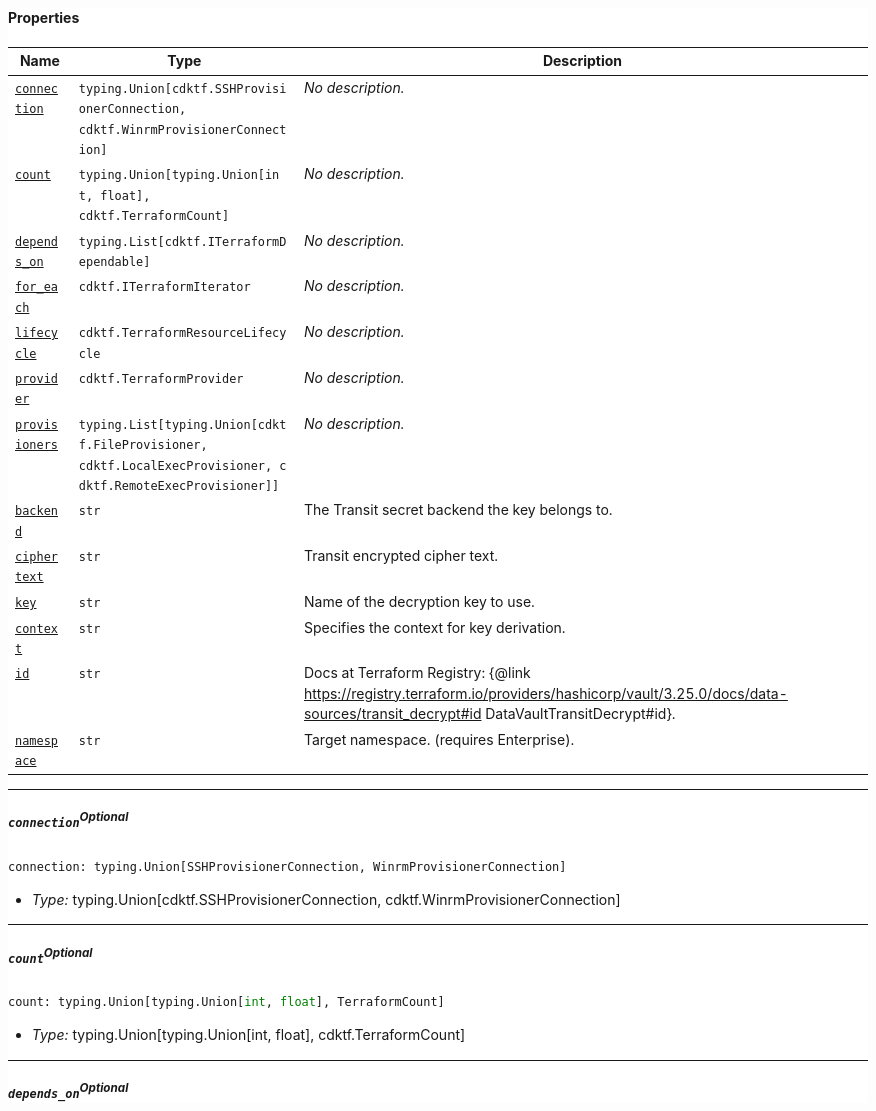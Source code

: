 #### Properties <a name="Properties" id="Properties"></a>

| **Name** | **Type** | **Description** |
| --- | --- | --- |
| <code><a href="#@cdktf/provider-vault.dataVaultTransitDecrypt.DataVaultTransitDecryptConfig.property.connection">connection</a></code> | <code>typing.Union[cdktf.SSHProvisionerConnection, cdktf.WinrmProvisionerConnection]</code> | *No description.* |
| <code><a href="#@cdktf/provider-vault.dataVaultTransitDecrypt.DataVaultTransitDecryptConfig.property.count">count</a></code> | <code>typing.Union[typing.Union[int, float], cdktf.TerraformCount]</code> | *No description.* |
| <code><a href="#@cdktf/provider-vault.dataVaultTransitDecrypt.DataVaultTransitDecryptConfig.property.dependsOn">depends_on</a></code> | <code>typing.List[cdktf.ITerraformDependable]</code> | *No description.* |
| <code><a href="#@cdktf/provider-vault.dataVaultTransitDecrypt.DataVaultTransitDecryptConfig.property.forEach">for_each</a></code> | <code>cdktf.ITerraformIterator</code> | *No description.* |
| <code><a href="#@cdktf/provider-vault.dataVaultTransitDecrypt.DataVaultTransitDecryptConfig.property.lifecycle">lifecycle</a></code> | <code>cdktf.TerraformResourceLifecycle</code> | *No description.* |
| <code><a href="#@cdktf/provider-vault.dataVaultTransitDecrypt.DataVaultTransitDecryptConfig.property.provider">provider</a></code> | <code>cdktf.TerraformProvider</code> | *No description.* |
| <code><a href="#@cdktf/provider-vault.dataVaultTransitDecrypt.DataVaultTransitDecryptConfig.property.provisioners">provisioners</a></code> | <code>typing.List[typing.Union[cdktf.FileProvisioner, cdktf.LocalExecProvisioner, cdktf.RemoteExecProvisioner]]</code> | *No description.* |
| <code><a href="#@cdktf/provider-vault.dataVaultTransitDecrypt.DataVaultTransitDecryptConfig.property.backend">backend</a></code> | <code>str</code> | The Transit secret backend the key belongs to. |
| <code><a href="#@cdktf/provider-vault.dataVaultTransitDecrypt.DataVaultTransitDecryptConfig.property.ciphertext">ciphertext</a></code> | <code>str</code> | Transit encrypted cipher text. |
| <code><a href="#@cdktf/provider-vault.dataVaultTransitDecrypt.DataVaultTransitDecryptConfig.property.key">key</a></code> | <code>str</code> | Name of the decryption key to use. |
| <code><a href="#@cdktf/provider-vault.dataVaultTransitDecrypt.DataVaultTransitDecryptConfig.property.context">context</a></code> | <code>str</code> | Specifies the context for key derivation. |
| <code><a href="#@cdktf/provider-vault.dataVaultTransitDecrypt.DataVaultTransitDecryptConfig.property.id">id</a></code> | <code>str</code> | Docs at Terraform Registry: {@link https://registry.terraform.io/providers/hashicorp/vault/3.25.0/docs/data-sources/transit_decrypt#id DataVaultTransitDecrypt#id}. |
| <code><a href="#@cdktf/provider-vault.dataVaultTransitDecrypt.DataVaultTransitDecryptConfig.property.namespace">namespace</a></code> | <code>str</code> | Target namespace. (requires Enterprise). |

---

##### `connection`<sup>Optional</sup> <a name="connection" id="@cdktf/provider-vault.dataVaultTransitDecrypt.DataVaultTransitDecryptConfig.property.connection"></a>

```python
connection: typing.Union[SSHProvisionerConnection, WinrmProvisionerConnection]
```

- *Type:* typing.Union[cdktf.SSHProvisionerConnection, cdktf.WinrmProvisionerConnection]

---

##### `count`<sup>Optional</sup> <a name="count" id="@cdktf/provider-vault.dataVaultTransitDecrypt.DataVaultTransitDecryptConfig.property.count"></a>

```python
count: typing.Union[typing.Union[int, float], TerraformCount]
```

- *Type:* typing.Union[typing.Union[int, float], cdktf.TerraformCount]

---

##### `depends_on`<sup>Optional</sup> <a name="depends_on" id="@cdktf/provider-vault.dataVaultTransitDecrypt.DataVaultTransitDecryptConfig.property.dependsOn"></a>
